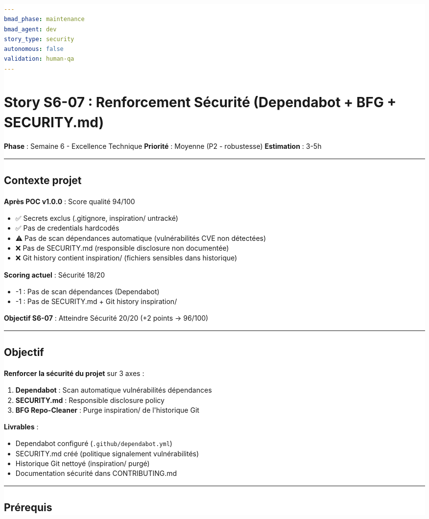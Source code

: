 ```yaml
---
bmad_phase: maintenance
bmad_agent: dev
story_type: security
autonomous: false
validation: human-qa
---
```


# Story S6-07 : Renforcement Sécurité (Dependabot + BFG + SECURITY.md)

**Phase** : Semaine 6 - Excellence Technique
**Priorité** : Moyenne (P2 - robustesse)
**Estimation** : 3-5h

---

## Contexte projet

**Après POC v1.0.0** : Score qualité 94/100
- ✅ Secrets exclus (.gitignore, inspiration/ untracké)
- ✅ Pas de credentials hardcodés
- ⚠️ Pas de scan dépendances automatique (vulnérabilités CVE non détectées)
- ❌ Pas de SECURITY.md (responsible disclosure non documentée)
- ❌ Git history contient inspiration/ (fichiers sensibles dans historique)

**Scoring actuel** : Sécurité 18/20
- -1 : Pas de scan dépendances (Dependabot)
- -1 : Pas de SECURITY.md + Git history inspiration/

**Objectif S6-07** : Atteindre Sécurité 20/20 (+2 points → 96/100)

---

## Objectif

**Renforcer la sécurité du projet** sur 3 axes :
1. **Dependabot** : Scan automatique vulnérabilités dépendances
2. **SECURITY.md** : Responsible disclosure policy
3. **BFG Repo-Cleaner** : Purge inspiration/ de l'historique Git

**Livrables** :
- Dependabot configuré (`.github/dependabot.yml`)
- SECURITY.md créé (politique signalement vulnérabilités)
- Historique Git nettoyé (inspiration/ purgé)
- Documentation sécurité dans CONTRIBUTING.md

---

## Prérequis
